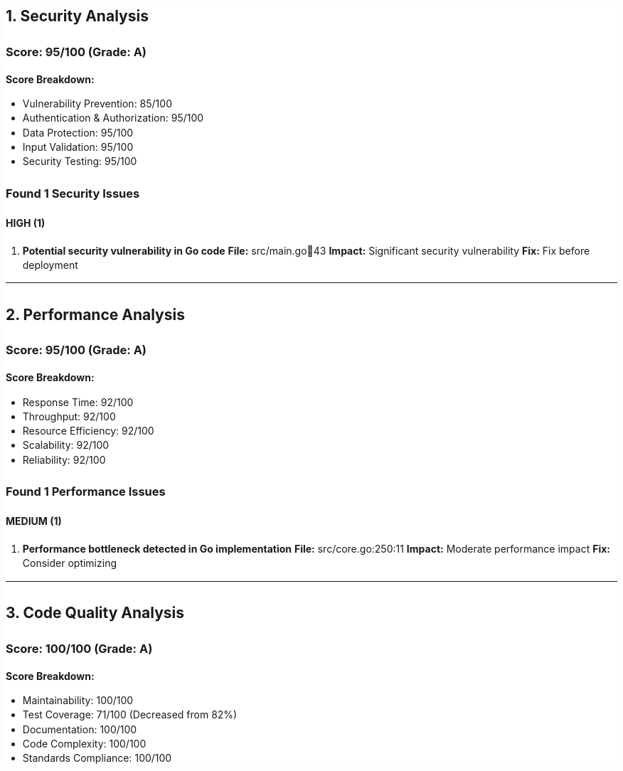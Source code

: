 
## 1. Security Analysis

### Score: 95/100 (Grade: A)

**Score Breakdown:**
- Vulnerability Prevention: 85/100
- Authentication & Authorization: 95/100
- Data Protection: 95/100
- Input Validation: 95/100
- Security Testing: 95/100

### Found 1 Security Issues

#### HIGH (1)
1. **Potential security vulnerability in Go code**
   **File:** src/main.go:100:43
   **Impact:** Significant security vulnerability
   **Fix:** Fix before deployment

---

## 2. Performance Analysis

### Score: 95/100 (Grade: A)

**Score Breakdown:**
- Response Time: 92/100
- Throughput: 92/100
- Resource Efficiency: 92/100
- Scalability: 92/100
- Reliability: 92/100

### Found 1 Performance Issues

#### MEDIUM (1)
1. **Performance bottleneck detected in Go implementation**
   **File:** src/core.go:250:11
   **Impact:** Moderate performance impact
   **Fix:** Consider optimizing

---

## 3. Code Quality Analysis

### Score: 100/100 (Grade: A)

**Score Breakdown:**
- Maintainability: 100/100
- Test Coverage: 71/100 (Decreased from 82%)
- Documentation: 100/100
- Code Complexity: 100/100
- Standards Compliance: 100/100
